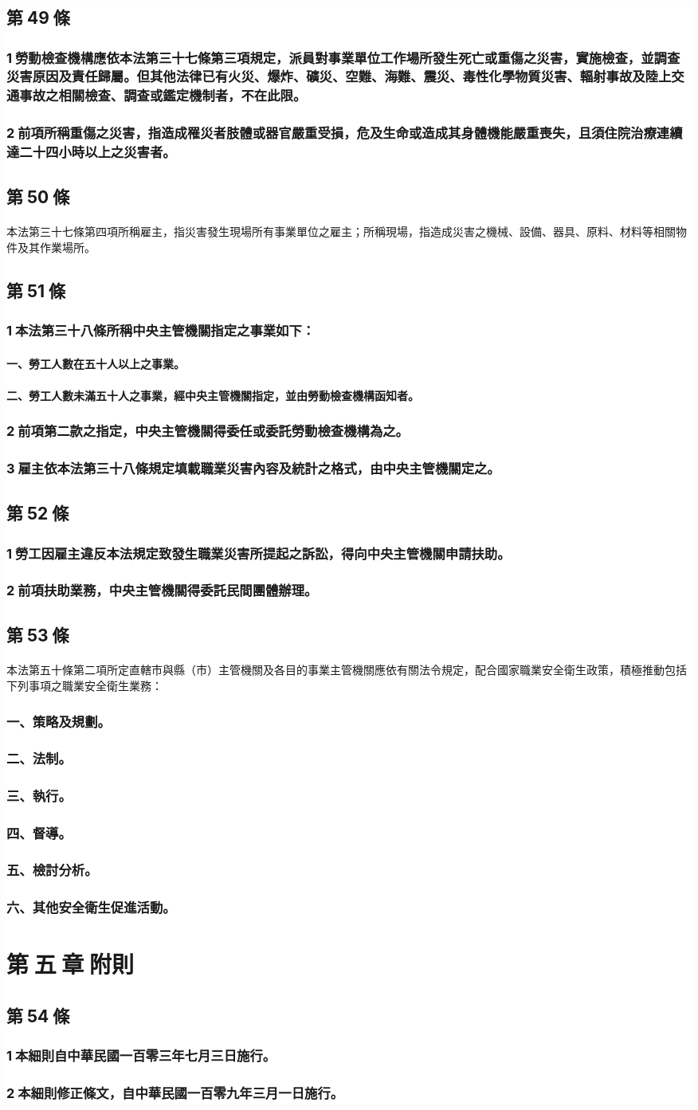 ## 第 49 條
### 1 勞動檢查機構應依本法第三十七條第三項規定，派員對事業單位工作場所發生死亡或重傷之災害，實施檢查，並調查災害原因及責任歸屬。但其他法律已有火災、爆炸、礦災、空難、海難、震災、毒性化學物質災害、輻射事故及陸上交通事故之相關檢查、調查或鑑定機制者，不在此限。
### 2 前項所稱重傷之災害，指造成罹災者肢體或器官嚴重受損，危及生命或造成其身體機能嚴重喪失，且須住院治療連續達二十四小時以上之災害者。
## 第 50 條
本法第三十七條第四項所稱雇主，指災害發生現場所有事業單位之雇主；所稱現場，指造成災害之機械、設備、器具、原料、材料等相關物件及其作業場所。
## 第 51 條
### 1 本法第三十八條所稱中央主管機關指定之事業如下：
#### 一、勞工人數在五十人以上之事業。
#### 二、勞工人數未滿五十人之事業，經中央主管機關指定，並由勞動檢查機構函知者。
### 2 前項第二款之指定，中央主管機關得委任或委託勞動檢查機構為之。
### 3 雇主依本法第三十八條規定填載職業災害內容及統計之格式，由中央主管機關定之。
## 第 52 條
### 1 勞工因雇主違反本法規定致發生職業災害所提起之訴訟，得向中央主管機關申請扶助。
### 2 前項扶助業務，中央主管機關得委託民間團體辦理。
## 第 53 條
本法第五十條第二項所定直轄市與縣（市）主管機關及各目的事業主管機關應依有關法令規定，配合國家職業安全衛生政策，積極推動包括下列事項之職業安全衛生業務：
### 一、策略及規劃。
### 二、法制。
### 三、執行。
### 四、督導。
### 五、檢討分析。
### 六、其他安全衛生促進活動。
#  第 五 章 附則
## 第 54 條
### 1 本細則自中華民國一百零三年七月三日施行。
### 2 本細則修正條文，自中華民國一百零九年三月一日施行。